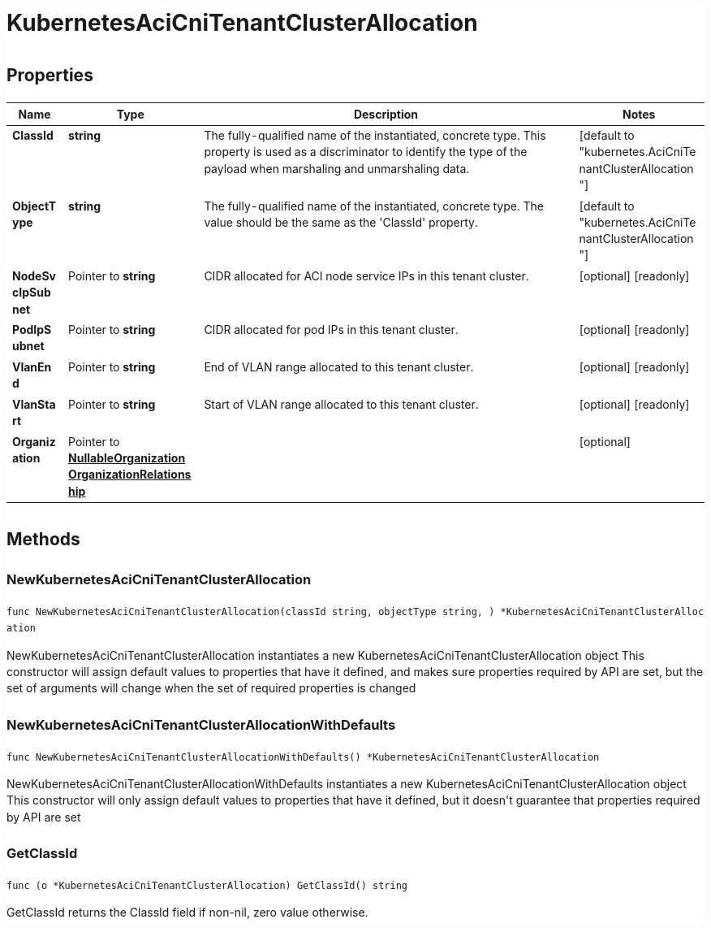 # KubernetesAciCniTenantClusterAllocation

## Properties

Name | Type | Description | Notes
------------ | ------------- | ------------- | -------------
**ClassId** | **string** | The fully-qualified name of the instantiated, concrete type. This property is used as a discriminator to identify the type of the payload when marshaling and unmarshaling data. | [default to "kubernetes.AciCniTenantClusterAllocation"]
**ObjectType** | **string** | The fully-qualified name of the instantiated, concrete type. The value should be the same as the &#39;ClassId&#39; property. | [default to "kubernetes.AciCniTenantClusterAllocation"]
**NodeSvcIpSubnet** | Pointer to **string** | CIDR allocated for ACI node service IPs in this tenant cluster. | [optional] [readonly] 
**PodIpSubnet** | Pointer to **string** | CIDR allocated for pod IPs in this tenant cluster. | [optional] [readonly] 
**VlanEnd** | Pointer to **string** | End of VLAN range allocated to this tenant cluster. | [optional] [readonly] 
**VlanStart** | Pointer to **string** | Start of VLAN range allocated to this tenant cluster. | [optional] [readonly] 
**Organization** | Pointer to [**NullableOrganizationOrganizationRelationship**](OrganizationOrganizationRelationship.md) |  | [optional] 

## Methods

### NewKubernetesAciCniTenantClusterAllocation

`func NewKubernetesAciCniTenantClusterAllocation(classId string, objectType string, ) *KubernetesAciCniTenantClusterAllocation`

NewKubernetesAciCniTenantClusterAllocation instantiates a new KubernetesAciCniTenantClusterAllocation object
This constructor will assign default values to properties that have it defined,
and makes sure properties required by API are set, but the set of arguments
will change when the set of required properties is changed

### NewKubernetesAciCniTenantClusterAllocationWithDefaults

`func NewKubernetesAciCniTenantClusterAllocationWithDefaults() *KubernetesAciCniTenantClusterAllocation`

NewKubernetesAciCniTenantClusterAllocationWithDefaults instantiates a new KubernetesAciCniTenantClusterAllocation object
This constructor will only assign default values to properties that have it defined,
but it doesn't guarantee that properties required by API are set

### GetClassId

`func (o *KubernetesAciCniTenantClusterAllocation) GetClassId() string`

GetClassId returns the ClassId field if non-nil, zero value otherwise.
